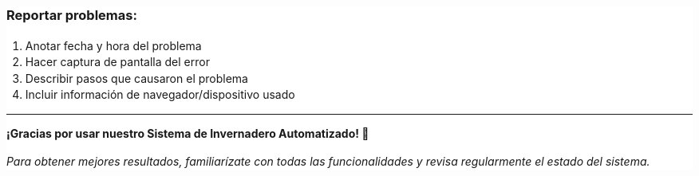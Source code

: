 ### **Reportar problemas:**
1. Anotar fecha y hora del problema
2. Hacer captura de pantalla del error
3. Describir pasos que causaron el problema
4. Incluir información de navegador/dispositivo usado

---

**¡Gracias por usar nuestro Sistema de Invernadero Automatizado! 🌱**

*Para obtener mejores resultados, familiarízate con todas las funcionalidades y revisa regularmente el estado del sistema.*